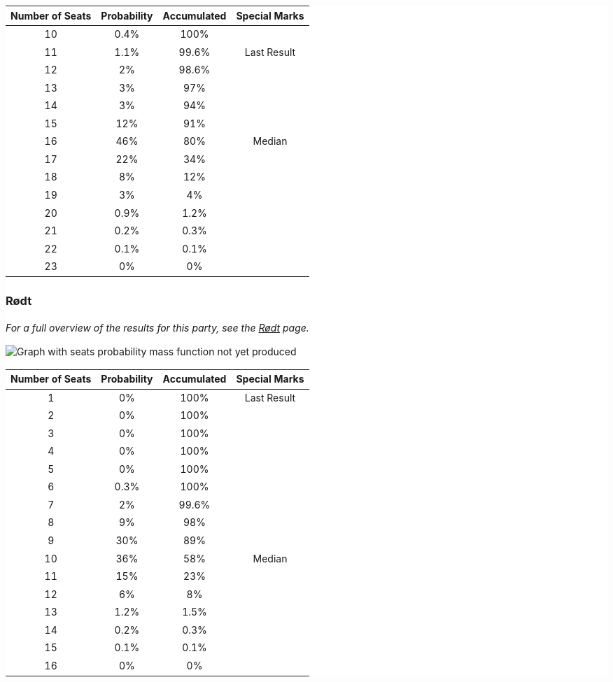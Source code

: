 | Number of Seats | Probability | Accumulated | Special Marks |
|:---------------:|:-----------:|:-----------:|:-------------:|
| 10 | 0.4% | 100% |  |
| 11 | 1.1% | 99.6% | Last Result |
| 12 | 2% | 98.6% |  |
| 13 | 3% | 97% |  |
| 14 | 3% | 94% |  |
| 15 | 12% | 91% |  |
| 16 | 46% | 80% | Median |
| 17 | 22% | 34% |  |
| 18 | 8% | 12% |  |
| 19 | 3% | 4% |  |
| 20 | 0.9% | 1.2% |  |
| 21 | 0.2% | 0.3% |  |
| 22 | 0.1% | 0.1% |  |
| 23 | 0% | 0% |  |

### Rødt

*For a full overview of the results for this party, see the [Rødt](party-rødt.html) page.*

![Graph with seats probability mass function not yet produced](2021-08-25-KantarTNS-seats-pmf-rødt.png "Seats Probability Mass Function")

| Number of Seats | Probability | Accumulated | Special Marks |
|:---------------:|:-----------:|:-----------:|:-------------:|
| 1 | 0% | 100% | Last Result |
| 2 | 0% | 100% |  |
| 3 | 0% | 100% |  |
| 4 | 0% | 100% |  |
| 5 | 0% | 100% |  |
| 6 | 0.3% | 100% |  |
| 7 | 2% | 99.6% |  |
| 8 | 9% | 98% |  |
| 9 | 30% | 89% |  |
| 10 | 36% | 58% | Median |
| 11 | 15% | 23% |  |
| 12 | 6% | 8% |  |
| 13 | 1.2% | 1.5% |  |
| 14 | 0.2% | 0.3% |  |
| 15 | 0.1% | 0.1% |  |
| 16 | 0% | 0% |  |
